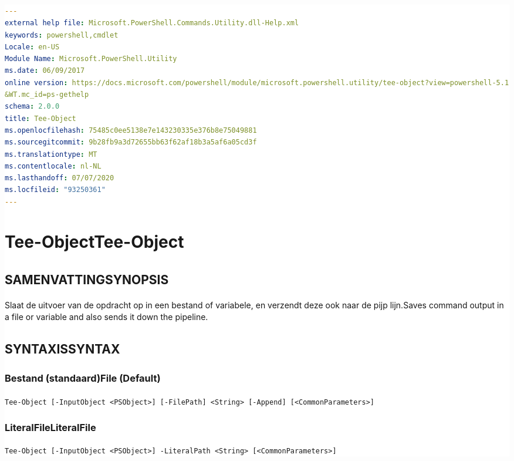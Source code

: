 ```yaml
---
external help file: Microsoft.PowerShell.Commands.Utility.dll-Help.xml
keywords: powershell,cmdlet
Locale: en-US
Module Name: Microsoft.PowerShell.Utility
ms.date: 06/09/2017
online version: https://docs.microsoft.com/powershell/module/microsoft.powershell.utility/tee-object?view=powershell-5.1&WT.mc_id=ps-gethelp
schema: 2.0.0
title: Tee-Object
ms.openlocfilehash: 75485c0ee5138e7e143230335e376b8e75049881
ms.sourcegitcommit: 9b28fb9a3d72655bb63f62af18b3a5af6a05cd3f
ms.translationtype: MT
ms.contentlocale: nl-NL
ms.lasthandoff: 07/07/2020
ms.locfileid: "93250361"
---
```

# <span data-ttu-id="ce0c1-103">Tee-Object</span><span class="sxs-lookup"><span data-stu-id="ce0c1-103">Tee-Object</span></span>

## <span data-ttu-id="ce0c1-104">SAMENVATTING</span><span class="sxs-lookup"><span data-stu-id="ce0c1-104">SYNOPSIS</span></span>
<span data-ttu-id="ce0c1-105">Slaat de uitvoer van de opdracht op in een bestand of variabele, en verzendt deze ook naar de pijp lijn.</span><span class="sxs-lookup"><span data-stu-id="ce0c1-105">Saves command output in a file or variable and also sends it down the pipeline.</span></span>

## <span data-ttu-id="ce0c1-106">SYNTAXIS</span><span class="sxs-lookup"><span data-stu-id="ce0c1-106">SYNTAX</span></span>

### <span data-ttu-id="ce0c1-107">Bestand (standaard)</span><span class="sxs-lookup"><span data-stu-id="ce0c1-107">File (Default)</span></span>

```
Tee-Object [-InputObject <PSObject>] [-FilePath] <String> [-Append] [<CommonParameters>]
```

### <span data-ttu-id="ce0c1-108">LiteralFile</span><span class="sxs-lookup"><span data-stu-id="ce0c1-108">LiteralFile</span></span>

```
Tee-Object [-InputObject <PSObject>] -LiteralPath <String> [<CommonParameters>]
```
